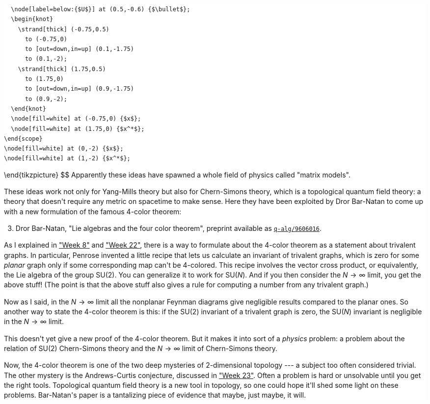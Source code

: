       \node[label=below:{$U$}] at (0.5,-0.6) {$\bullet$};
      \begin{knot}
        \strand[thick] (-0.75,0.5)
          to (-0.75,0)
          to [out=down,in=up] (0.1,-1.75)
          to (0.1,-2);
        \strand[thick] (1.75,0.5)
          to (1.75,0)
          to [out=down,in=up] (0.9,-1.75)
          to (0.9,-2);
      \end{knot}
      \node[fill=white] at (-0.75,0) {$x$};
      \node[fill=white] at (1.75,0) {$x^*$};
    \end{scope}
    \node[fill=white] at (0,-2) {$x$};
    \node[fill=white] at (1,-2) {$x^*$};
  \end{tikzpicture}
$$
Apparently these ideas have spawned a whole field of physics called
"matrix models".

These ideas work not only for Yang-Mills theory but also for
Chern-Simons theory, which is a topological quantum field theory: a
theory that doesn't require any metric on spacetime to make sense. Here
they have been exploited by Dror Bar-Natan to come up with a new
formulation of the famous 4-color theorem:

3) Dror Bar-Natan, "Lie algebras and the four color theorem", preprint available as [`q-alg/9606016`](http://xxx.lanl.gov/ps/q-alg/9606016).

As I explained in ["Week 8"](#week8) and ["Week 22"](#week22),
there is a way to formulate about the 4-color theorem as a statement
about trivalent graphs. In particular, Penrose invented a little recipe
that lets us calculate an invariant of trivalent graphs, which is zero
for some *planar* graph only if some corresponding map can't be
4-colored. This recipe involves the vector cross product, or
equivalently, the Lie algebra of the group $\mathrm{SU}(2)$. You can generalize it
to work for $\mathrm{SU}(N)$. And if you then consider the $N\to\infty$ limit, you get the
above stuff! (The point is that the above stuff also gives a rule for
computing a number from any trivalent graph.)

Now as I said, in the $N\to\infty$ limit all the nonplanar Feynman diagrams
give negligible results compared to the planar ones. So another way to
state the 4-color theorem is this: if the $\mathrm{SU}(2)$ invariant of a trivalent
graph is zero, the $\mathrm{SU}(N)$ invariant is negligible in the $N\to\infty$ limit.

This doesn't yet give a new proof of the 4-color theorem. But it makes
it into sort of a *physics* problem: a problem about the relation of
$\mathrm{SU}(2)$ Chern-Simons theory and the $N\to\infty$ limit of Chern-Simons theory.

Now, the 4-color theorem is one of the two deep mysteries of
2-dimensional topology --- a subject too often considered trivial. The
other mystery is the Andrews-Curtis conjecture, discussed in
["Week 23"](#week23). Often a problem is hard or unsolvable until
you get the right tools. Topological quantum field theory is a new tool
in topology, so one could hope it'll shed some light on these problems.
Bar-Natan's paper is a tantalizing piece of evidence that maybe, just
maybe, it will.
